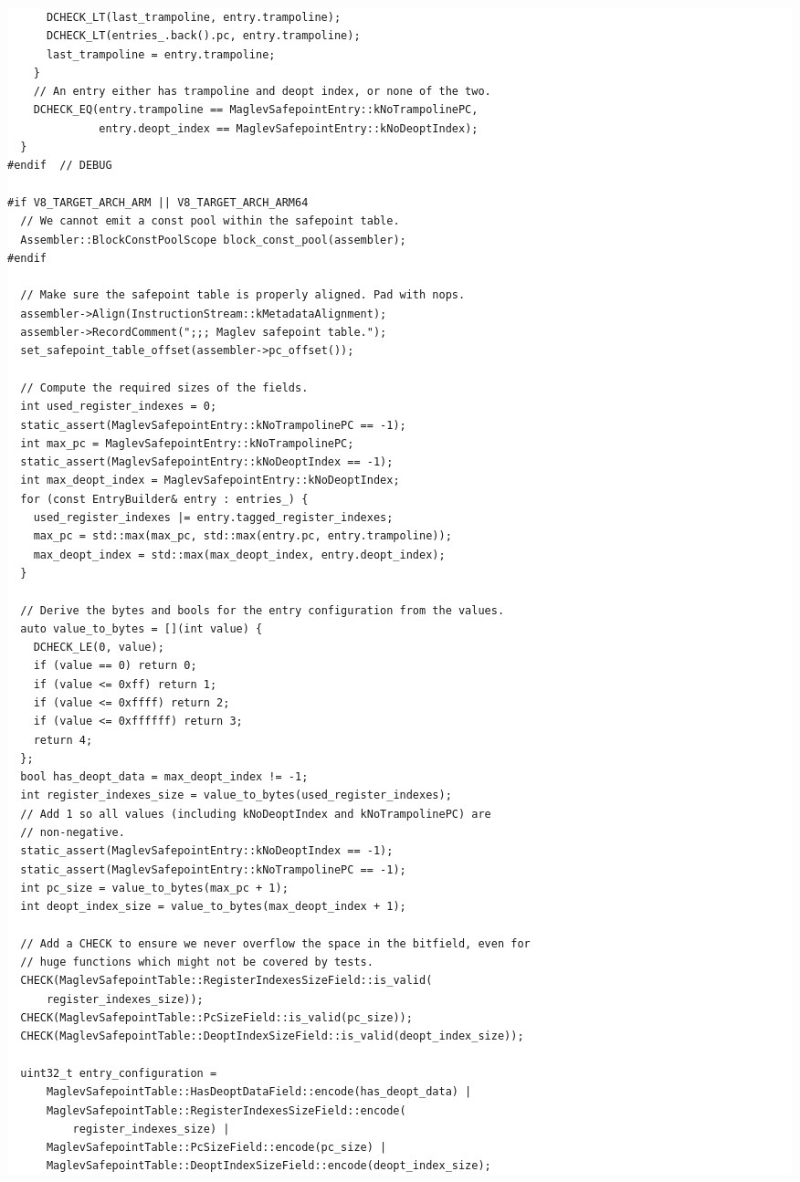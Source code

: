 ```
      DCHECK_LT(last_trampoline, entry.trampoline);
      DCHECK_LT(entries_.back().pc, entry.trampoline);
      last_trampoline = entry.trampoline;
    }
    // An entry either has trampoline and deopt index, or none of the two.
    DCHECK_EQ(entry.trampoline == MaglevSafepointEntry::kNoTrampolinePC,
              entry.deopt_index == MaglevSafepointEntry::kNoDeoptIndex);
  }
#endif  // DEBUG

#if V8_TARGET_ARCH_ARM || V8_TARGET_ARCH_ARM64
  // We cannot emit a const pool within the safepoint table.
  Assembler::BlockConstPoolScope block_const_pool(assembler);
#endif

  // Make sure the safepoint table is properly aligned. Pad with nops.
  assembler->Align(InstructionStream::kMetadataAlignment);
  assembler->RecordComment(";;; Maglev safepoint table.");
  set_safepoint_table_offset(assembler->pc_offset());

  // Compute the required sizes of the fields.
  int used_register_indexes = 0;
  static_assert(MaglevSafepointEntry::kNoTrampolinePC == -1);
  int max_pc = MaglevSafepointEntry::kNoTrampolinePC;
  static_assert(MaglevSafepointEntry::kNoDeoptIndex == -1);
  int max_deopt_index = MaglevSafepointEntry::kNoDeoptIndex;
  for (const EntryBuilder& entry : entries_) {
    used_register_indexes |= entry.tagged_register_indexes;
    max_pc = std::max(max_pc, std::max(entry.pc, entry.trampoline));
    max_deopt_index = std::max(max_deopt_index, entry.deopt_index);
  }

  // Derive the bytes and bools for the entry configuration from the values.
  auto value_to_bytes = [](int value) {
    DCHECK_LE(0, value);
    if (value == 0) return 0;
    if (value <= 0xff) return 1;
    if (value <= 0xffff) return 2;
    if (value <= 0xffffff) return 3;
    return 4;
  };
  bool has_deopt_data = max_deopt_index != -1;
  int register_indexes_size = value_to_bytes(used_register_indexes);
  // Add 1 so all values (including kNoDeoptIndex and kNoTrampolinePC) are
  // non-negative.
  static_assert(MaglevSafepointEntry::kNoDeoptIndex == -1);
  static_assert(MaglevSafepointEntry::kNoTrampolinePC == -1);
  int pc_size = value_to_bytes(max_pc + 1);
  int deopt_index_size = value_to_bytes(max_deopt_index + 1);

  // Add a CHECK to ensure we never overflow the space in the bitfield, even for
  // huge functions which might not be covered by tests.
  CHECK(MaglevSafepointTable::RegisterIndexesSizeField::is_valid(
      register_indexes_size));
  CHECK(MaglevSafepointTable::PcSizeField::is_valid(pc_size));
  CHECK(MaglevSafepointTable::DeoptIndexSizeField::is_valid(deopt_index_size));

  uint32_t entry_configuration =
      MaglevSafepointTable::HasDeoptDataField::encode(has_deopt_data) |
      MaglevSafepointTable::RegisterIndexesSizeField::encode(
          register_indexes_size) |
      MaglevSafepointTable::PcSizeField::encode(pc_size) |
      MaglevSafepointTable::DeoptIndexSizeField::encode(deopt_index_size);
```